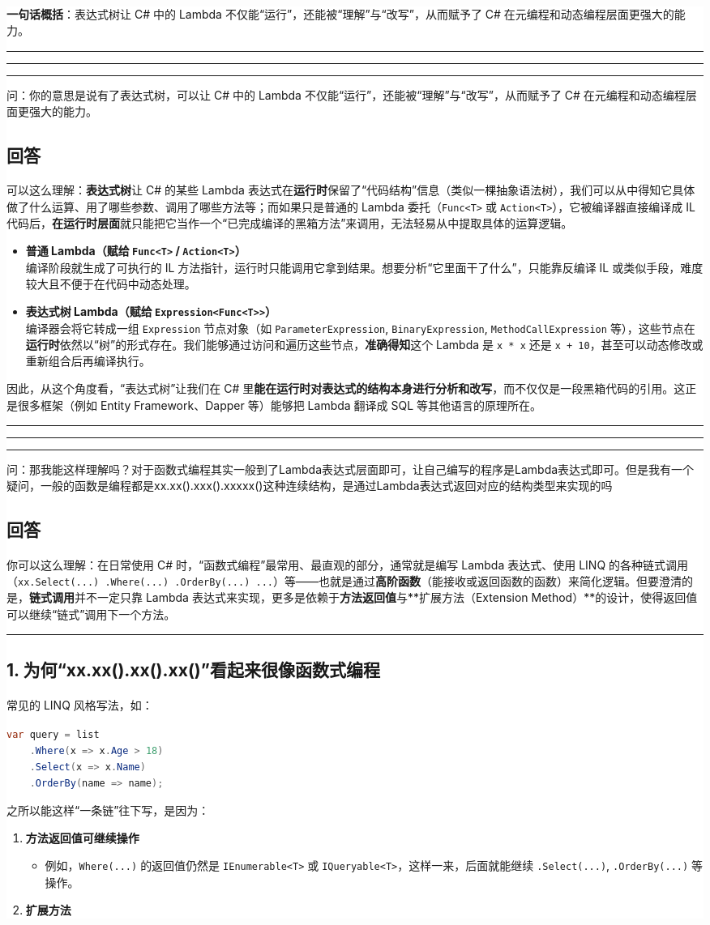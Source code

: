 **一句话概括**：表达式树让 C# 中的 Lambda 不仅能“运行”，还能被“理解”与“改写”，从而赋予了 C# 在元编程和动态编程层面更强大的能力。

***
***
***
问：你的意思是说有了表达式树，可以让 C# 中的 Lambda 不仅能“运行”，还能被“理解”与“改写”，从而赋予了 C# 在元编程和动态编程层面更强大的能力。

## 回答
可以这么理解：**表达式树**让 C# 的某些 Lambda 表达式在**运行时**保留了“代码结构”信息（类似一棵抽象语法树），我们可以从中得知它具体做了什么运算、用了哪些参数、调用了哪些方法等；而如果只是普通的 Lambda 委托（`Func<T>` 或 `Action<T>`），它被编译器直接编译成 IL 代码后，**在运行时层面**就只能把它当作一个“已完成编译的黑箱方法”来调用，无法轻易从中提取具体的运算逻辑。

- **普通 Lambda（赋给 `Func<T>` / `Action<T>`）**  
    编译阶段就生成了可执行的 IL 方法指针，运行时只能调用它拿到结果。想要分析“它里面干了什么”，只能靠反编译 IL 或类似手段，难度较大且不便于在代码中动态处理。
    
- **表达式树 Lambda（赋给 `Expression<Func<T>>`）**  
    编译器会将它转成一组 `Expression` 节点对象（如 `ParameterExpression`, `BinaryExpression`, `MethodCallExpression` 等），这些节点在**运行时**依然以“树”的形式存在。我们能够通过访问和遍历这些节点，**准确得知**这个 Lambda 是 `x * x` 还是 `x + 10`，甚至可以动态修改或重新组合后再编译执行。
    

因此，从这个角度看，“表达式树”让我们在 C# 里**能在运行时对表达式的结构本身进行分析和改写**，而不仅仅是一段黑箱代码的引用。这正是很多框架（例如 Entity Framework、Dapper 等）能够把 Lambda 翻译成 SQL 等其他语言的原理所在。

***
***
***
问：那我能这样理解吗？对于函数式编程其实一般到了Lambda表达式层面即可，让自己编写的程序是Lambda表达式即可。但是我有一个疑问，一般的函数是编程都是xx.xx().xxx().xxxxx()这种连续结构，是通过Lambda表达式返回对应的结构类型来实现的吗

## 回答
你可以这么理解：在日常使用 C# 时，“函数式编程”最常用、最直观的部分，通常就是编写 Lambda 表达式、使用 LINQ 的各种链式调用（`xx.Select(...) .Where(...) .OrderBy(...) ...`）等——也就是通过**高阶函数**（能接收或返回函数的函数）来简化逻辑。但要澄清的是，**链式调用**并不一定只靠 Lambda 表达式来实现，更多是依赖于**方法返回值**与**扩展方法（Extension Method）**的设计，使得返回值可以继续“链式”调用下一个方法。

---

## 1. 为何“xx.xx().xx().xx()”看起来很像函数式编程

常见的 LINQ 风格写法，如：

```csharp
var query = list
    .Where(x => x.Age > 18)
    .Select(x => x.Name)
    .OrderBy(name => name);
```

之所以能这样“一条链”往下写，是因为：

1. **方法返回值可继续操作**
    
    - 例如，`Where(...)` 的返回值仍然是 `IEnumerable<T>` 或 `IQueryable<T>`，这样一来，后面就能继续 `.Select(...)`, `.OrderBy(...)` 等操作。
2. **扩展方法**
    
